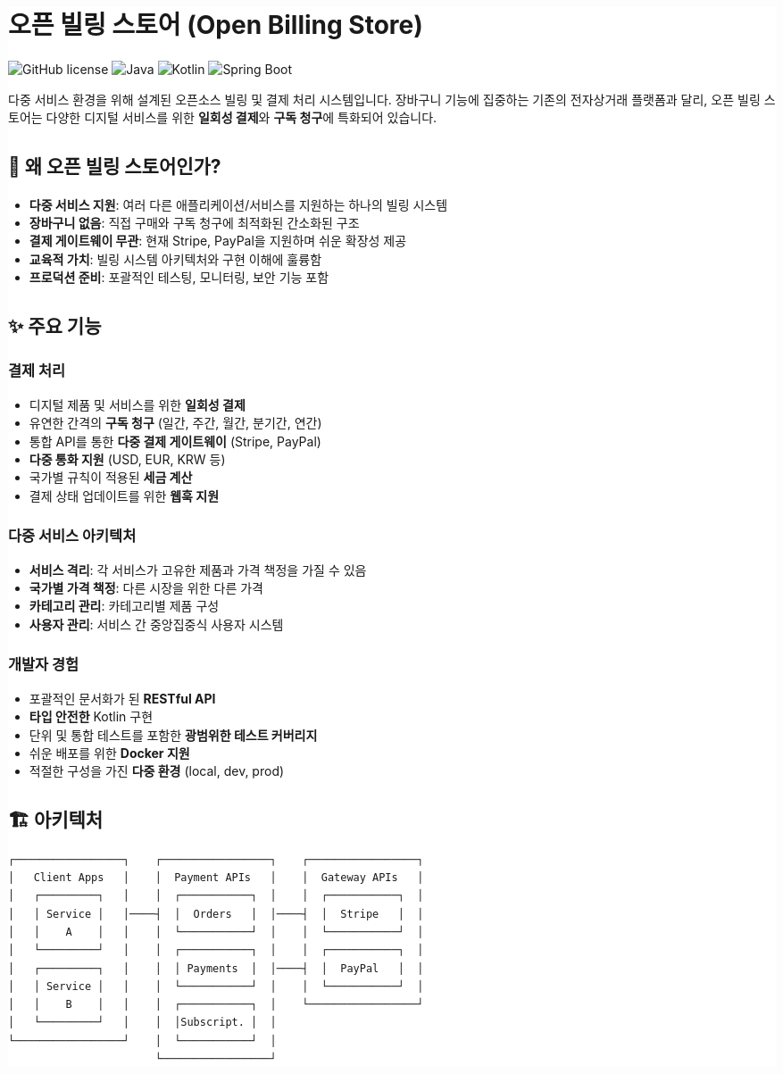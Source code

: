# 오픈 빌링 스토어 (Open Billing Store)

![GitHub license](https://img.shields.io/badge/license-MIT-blue.svg)
![Java](https://img.shields.io/badge/Java-21-orange.svg)
![Kotlin](https://img.shields.io/badge/Kotlin-1.9.25-purple.svg)
![Spring Boot](https://img.shields.io/badge/Spring%20Boot-3.5.5-green.svg)

다중 서비스 환경을 위해 설계된 오픈소스 빌링 및 결제 처리 시스템입니다. 장바구니 기능에 집중하는 기존의 전자상거래 플랫폼과 달리, 오픈 빌링 스토어는 다양한 디지털 서비스를 위한 **일회성 결제**와 **구독 청구**에 특화되어 있습니다.

## 🎯 왜 오픈 빌링 스토어인가?

- **다중 서비스 지원**: 여러 다른 애플리케이션/서비스를 지원하는 하나의 빌링 시스템
- **장바구니 없음**: 직접 구매와 구독 청구에 최적화된 간소화된 구조
- **결제 게이트웨이 무관**: 현재 Stripe, PayPal을 지원하며 쉬운 확장성 제공
- **교육적 가치**: 빌링 시스템 아키텍처와 구현 이해에 훌륭함
- **프로덕션 준비**: 포괄적인 테스팅, 모니터링, 보안 기능 포함

## ✨ 주요 기능

### 결제 처리
- 디지털 제품 및 서비스를 위한 **일회성 결제**
- 유연한 간격의 **구독 청구** (일간, 주간, 월간, 분기간, 연간)
- 통합 API를 통한 **다중 결제 게이트웨이** (Stripe, PayPal)
- **다중 통화 지원** (USD, EUR, KRW 등)
- 국가별 규칙이 적용된 **세금 계산**
- 결제 상태 업데이트를 위한 **웹훅 지원**

### 다중 서비스 아키텍처
- **서비스 격리**: 각 서비스가 고유한 제품과 가격 책정을 가질 수 있음
- **국가별 가격 책정**: 다른 시장을 위한 다른 가격
- **카테고리 관리**: 카테고리별 제품 구성
- **사용자 관리**: 서비스 간 중앙집중식 사용자 시스템

### 개발자 경험
- 포괄적인 문서화가 된 **RESTful API**
- **타입 안전한** Kotlin 구현
- 단위 및 통합 테스트를 포함한 **광범위한 테스트 커버리지**
- 쉬운 배포를 위한 **Docker 지원**
- 적절한 구성을 가진 **다중 환경** (local, dev, prod)

## 🏗️ 아키텍처

```
┌─────────────────┐    ┌─────────────────┐    ┌─────────────────┐
│   Client Apps   │    │  Payment APIs   │    │  Gateway APIs   │
│   ┌─────────┐   │    │  ┌───────────┐  │    │  ┌───────────┐  │
│   │ Service │   │────┤  │  Orders   │  │────┤  │  Stripe   │  │
│   │    A    │   │    │  └───────────┘  │    │  └───────────┘  │
│   └─────────┘   │    │  ┌───────────┐  │    │  ┌───────────┐  │
│   ┌─────────┐   │    │  │ Payments  │  │────┤  │  PayPal   │  │
│   │ Service │   │    │  └───────────┘  │    │  └───────────┘  │
│   │    B    │   │    │  ┌───────────┐  │    └─────────────────┘
│   └─────────┘   │    │  │Subscript. │  │
└─────────────────┘    │  └───────────┘  │
                       └─────────────────┘
```
